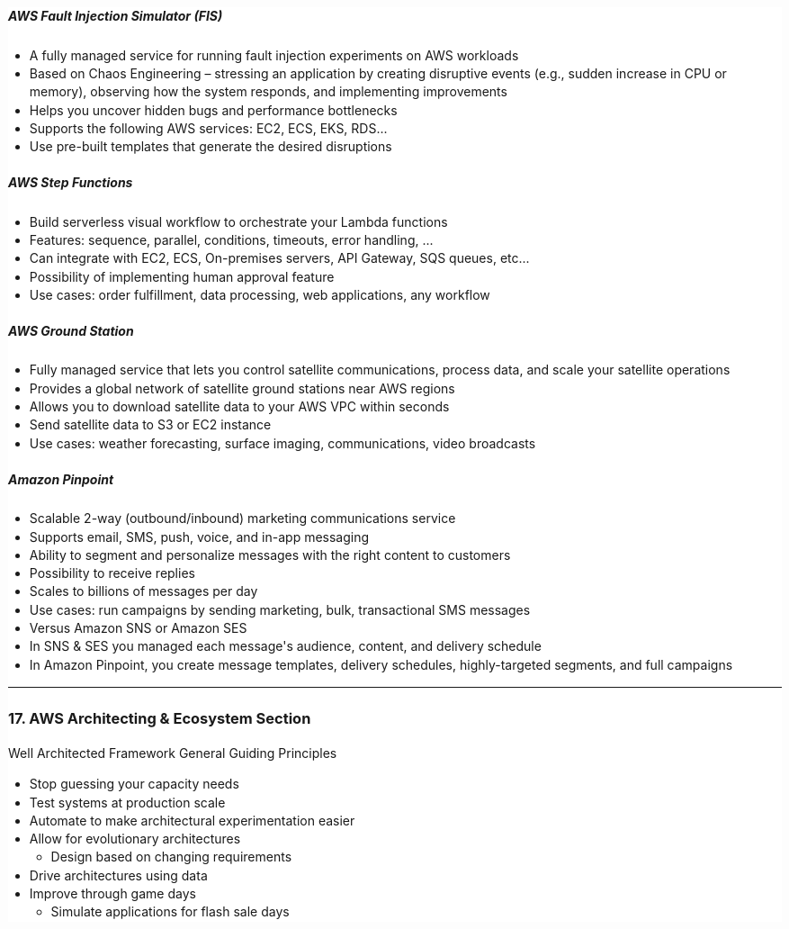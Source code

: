##### AWS Fault Injection Simulator (FIS)

- A fully managed service for running fault injection experiments on AWS workloads
- Based on Chaos Engineering – stressing an application by creating disruptive events (e.g., sudden increase in CPU or memory), observing how the system responds, and implementing improvements
- Helps you uncover hidden bugs and performance bottlenecks
- Supports the following AWS services: EC2, ECS, EKS, RDS...
- Use pre-built templates that generate the desired disruptions

##### AWS Step Functions

- Build serverless visual workflow to orchestrate your Lambda functions
- Features: sequence, parallel, conditions, timeouts, error handling, ...
- Can integrate with EC2, ECS, On-premises servers, API Gateway, SQS queues, etc...
- Possibility of implementing human approval feature
- Use cases: order fulfillment, data processing, web applications, any workflow

##### AWS Ground Station

- Fully managed service that lets you control satellite communications, process data, and scale your satellite operations
- Provides a global network of satellite ground stations near AWS regions
- Allows you to download satellite data to your AWS VPC within seconds
- Send satellite data to S3 or EC2 instance
- Use cases: weather forecasting, surface imaging, communications, video broadcasts

##### Amazon Pinpoint

- Scalable 2-way (outbound/inbound) marketing communications service
- Supports email, SMS, push, voice, and in-app messaging
- Ability to segment and personalize messages with the right content to customers
- Possibility to receive replies
- Scales to billions of messages per day
- Use cases: run campaigns by sending marketing, bulk, transactional SMS messages
- Versus Amazon SNS or Amazon SES
- In SNS & SES you managed each message's audience, content, and delivery schedule
- In Amazon Pinpoint, you create message templates, delivery schedules, highly-targeted segments, and full campaigns

---

### 17. AWS Architecting & Ecosystem Section

Well Architected Framework General Guiding Principles

- Stop guessing your capacity needs
- Test systems at production scale
- Automate to make architectural experimentation easier
- Allow for evolutionary architectures
  - Design based on changing requirements
- Drive architectures using data
- Improve through game days
  - Simulate applications for flash sale days
